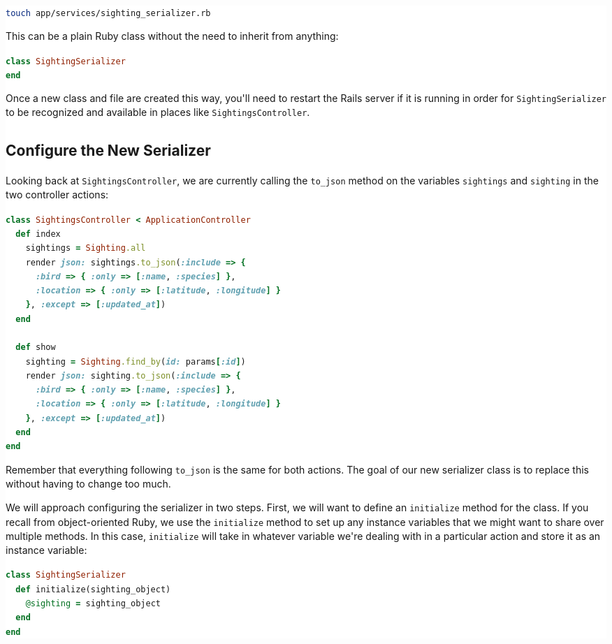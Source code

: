 ```sh
touch app/services/sighting_serializer.rb
```

This can be a plain Ruby class without the need to inherit from anything:

```ruby
class SightingSerializer
end
```

Once a new class and file are created this way, you'll need to restart the Rails server if it is running in order for `SightingSerializer` to be recognized and available in places like `SightingsController`.

## Configure the New Serializer

Looking back at `SightingsController`, we are currently calling the `to_json` method on the variables `sightings` and `sighting` in the two controller actions:

```ruby
class SightingsController < ApplicationController
  def index
    sightings = Sighting.all
    render json: sightings.to_json(:include => {
      :bird => { :only => [:name, :species] },
      :location => { :only => [:latitude, :longitude] }
    }, :except => [:updated_at])
  end

  def show
    sighting = Sighting.find_by(id: params[:id])
    render json: sighting.to_json(:include => {
      :bird => { :only => [:name, :species] },
      :location => { :only => [:latitude, :longitude] }
    }, :except => [:updated_at])
  end
end
```

Remember that everything following `to_json` is the same for both actions. The goal of our new serializer class is to replace this without having to change too much.

We will approach configuring the serializer in two steps. First, we will want to define an `initialize` method for the class. If you recall from object-oriented Ruby, we use the `initialize` method to set up any instance variables that we might want to share over multiple methods. In this case, `initialize` will take in whatever variable we're dealing with in a particular action and store it as an instance variable:

```ruby
class SightingSerializer
  def initialize(sighting_object)
    @sighting = sighting_object
  end
end
```
